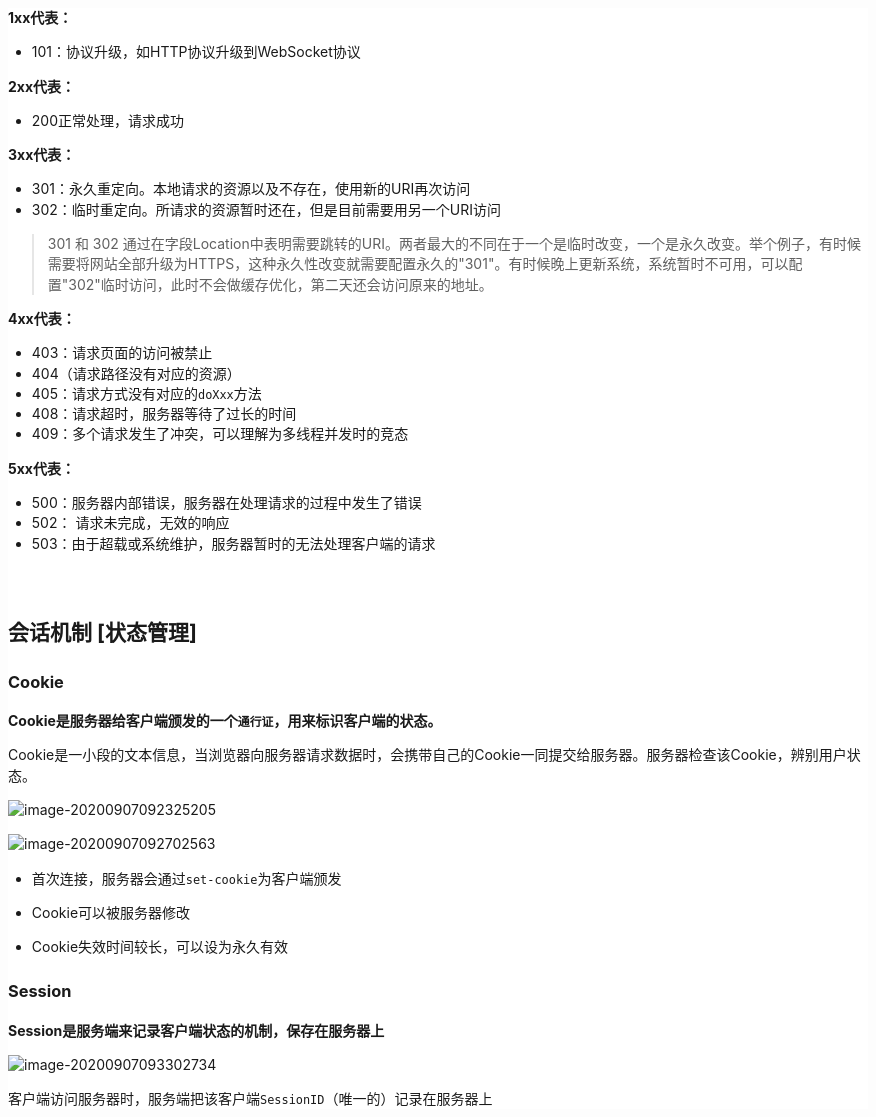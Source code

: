 **1xx代表：**

- 101：协议升级，如HTTP协议升级到WebSocket协议

**2xx代表：**

- 200正常处理，请求成功

**3xx代表：**

- 301：永久重定向。本地请求的资源以及不存在，使用新的URI再次访问
- 302：临时重定向。所请求的资源暂时还在，但是目前需要用另一个URI访问

>301 和 302 通过在字段Location中表明需要跳转的URI。两者最大的不同在于一个是临时改变，一个是永久改变。举个例子，有时候需要将网站全部升级为HTTPS，这种永久性改变就需要配置永久的"301"。有时候晚上更新系统，系统暂时不可用，可以配置"302"临时访问，此时不会做缓存优化，第二天还会访问原来的地址。

**4xx代表：**

- 403：请求页面的访问被禁止
- 404（请求路径没有对应的资源）
- 405：请求方式没有对应的`doXxx`方法
- 408：请求超时，服务器等待了过长的时间
- 409：多个请求发生了冲突，可以理解为多线程并发时的竞态

**5xx代表：**

- 500：服务器内部错误，服务器在处理请求的过程中发生了错误
- 502： 请求未完成，无效的响应
- 503：由于超载或系统维护，服务器暂时的无法处理客户端的请求

<br>

## 会话机制 [状态管理]

###  Cookie

**Cookie是服务器给客户端颁发的一个`通行证`，用来标识客户端的状态。**

Cookie是一小段的文本信息，当浏览器向服务器请求数据时，会携带自己的Cookie一同提交给服务器。服务器检查该Cookie，辨别用户状态。

![image-20200907092325205](https://iqqcode-blog.oss-cn-beijing.aliyuncs.com/img-2021-later/20210626191843.png)



![image-20200907092702563](https://iqqcode-blog.oss-cn-beijing.aliyuncs.com/img-2021-later/20210626191847.png)

- 首次连接，服务器会通过`set-cookie`为客户端颁发

- Cookie可以被服务器修改
- Cookie失效时间较长，可以设为永久有效

### Session

**Session是服务端来记录客户端状态的机制，保存在服务器上**

![image-20200907093302734](https://iqqcode-blog.oss-cn-beijing.aliyuncs.com/img-2021-later/20210626191853.png)

客户端访问服务器时，服务端把该客户端`SessionID`（唯一的）记录在服务器上
